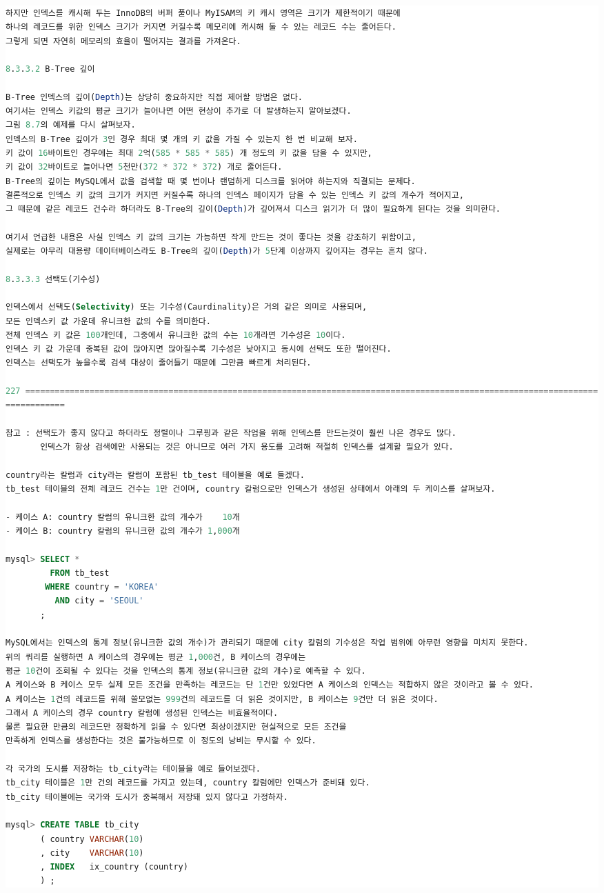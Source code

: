   ```SQL
  하지만 인덱스를 캐시해 두는 InnoDB의 버퍼 풀이나 MyISAM의 키 캐시 영역은 크기가 제한적이기 때문에
  하나의 레코드를 위한 인덱스 크기가 커지면 커질수록 메모리에 캐시해 둘 수 있는 레코드 수는 줄어든다.
  그렇게 되면 자연히 메모리의 효율이 떨어지는 결과를 가져온다.

8.3.3.2 B-Tree 깊이

  B-Tree 인덱스의 깊이(Depth)는 상당히 중요하지만 직접 제어할 방법은 없다.
  여기서는 인덱스 키값의 평균 크기가 늘어나면 어떤 현상이 추가로 더 발생하는지 알아보겠다.
  그림 8.7의 예제를 다시 살펴보자.
  인덱스의 B-Tree 깊이가 3인 경우 최대 몇 개의 키 값을 가질 수 있는지 한 번 비교해 보자.
  키 값이 16바이트인 경우에는 최대 2억(585 * 585 * 585) 개 정도의 키 값을 담을 수 있지만,
  키 값이 32바이트로 늘어나면 5천만(372 * 372 * 372) 개로 줄어든다.
  B-Tree의 깊이는 MySQL에서 값을 검색할 때 몇 번이나 랜덤하게 디스크를 읽어야 하는지와 직결되는 문제다.
  결론적으로 인덱스 키 값의 크기가 커지면 커질수록 하나의 인덱스 페이지가 담을 수 있는 인덱스 키 값의 개수가 적어지고,
  그 때문에 같은 레코드 건수라 하더라도 B-Tree의 깊이(Depth)가 깊어져서 디스크 읽기가 더 많이 필요하게 된다는 것을 의미한다.

  여기서 언급한 내용은 사실 인덱스 키 값의 크기는 가능하면 작게 만드는 것이 좋다는 것을 강조하기 위함이고,
  실제로는 아무리 대용량 데이터베이스라도 B-Tree의 깊이(Depth)가 5단계 이상까지 깊어지는 경우는 흔치 않다.

8.3.3.3 선택도(기수성)

  인덱스에서 선택도(Selectivity) 또는 기수성(Caurdinality)은 거의 같은 의미로 사용되며,
  모든 인덱스키 값 가운데 유니크한 값의 수를 의미한다.
  전체 인덱스 키 값은 100개인데, 그중에서 유니크한 값의 수는 10개라면 기수성은 10이다.
  인덱스 키 값 가운데 중복된 값이 많아지면 많아질수록 기수성은 낮아지고 동시에 선택도 또한 떨어진다.
  인덱스는 선택도가 높을수록 검색 대상이 줄어들기 때문에 그만큼 빠르게 처리된다.

  227 ================================================================================================================================

  참고 : 선택도가 좋지 않다고 하더라도 정렬이나 그루핑과 같은 작업을 위해 인덱스를 만드는것이 훨씬 나은 경우도 많다.
         인덱스가 항상 검색에만 사용되는 것은 아니므로 여러 가지 용도를 고려해 적절히 인덱스를 설계할 필요가 있다.

  country라는 칼럼과 city라는 칼럼이 포함된 tb_test 테이블을 예로 들겠다.
  tb_test 테이블의 전체 레코드 건수는 1만 건이며, country 칼럼으로만 인덱스가 생성된 상태에서 아래의 두 케이스를 살펴보자.

  - 케이스 A: country 칼럼의 유니크한 값의 개수가    10개
  - 케이스 B: country 칼럼의 유니크한 값의 개수가 1,000개

  mysql> SELECT *
           FROM tb_test
          WHERE country = 'KOREA'
            AND city = 'SEOUL'
         ;

  MySQL에서는 인덱스의 통계 정보(유니크한 값의 개수)가 관리되기 때문에 city 칼럼의 기수성은 작업 범위에 아무런 영향을 미치지 못한다.
  위의 쿼리를 실행하면 A 케이스의 경우에는 평균 1,000건, B 케이스의 경우에는
  평균 10건이 조회될 수 있다는 것을 인덱스의 통계 정보(유니크한 값의 개수)로 예측할 수 있다.
  A 케이스와 B 케이스 모두 실제 모든 조건을 만족하는 레코드는 단 1건만 있었다면 A 케이스의 인덱스는 적합하지 않은 것이라고 볼 수 있다.
  A 케이스는 1건의 레코드를 위해 쓸모없는 999건의 레코드를 더 읽은 것이지만, B 케이스는 9건만 더 읽은 것이다.
  그래서 A 케이스의 경우 country 칼럼에 생성된 인덱스는 비효율적이다.
  물론 필요한 만큼의 레코드만 정확하게 읽을 수 있다면 최상이겠지만 현실적으로 모든 조건을
  만족하게 인덱스를 생성한다는 것은 불가능하므로 이 정도의 낭비는 무시할 수 있다.

  각 국가의 도시를 저장하는 tb_city라는 테이블을 예로 들어보겠다.
  tb_city 테이블은 1만 건의 레코드를 가지고 있는데, country 칼럼에만 인덱스가 준비돼 있다.
  tb_city 테이블에는 국가와 도시가 중복해서 저장돼 있지 않다고 가정하자.

  mysql> CREATE TABLE tb_city
         ( country VARCHAR(10)
         , city    VARCHAR(10)
         , INDEX   ix_country (country)
         ) ;
  ```
